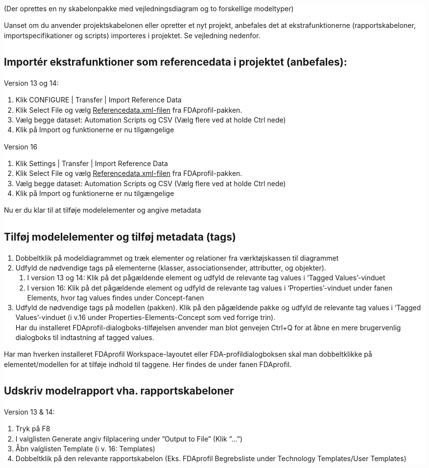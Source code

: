 (Der oprettes en ny skabelonpakke med vejledningsdiagram og to forskellige modeltyper)

Uanset om du anvender projektskabelonen eller opretter et nyt projekt, anbefales det at ekstrafunktionerne (rapportskabeloner, importspecifikationer og scripts) importeres i projektet. Se vejledning nedenfor.

## Importér ekstrafunktioner som referencedata i projektet (anbefales):
Version 13 og 14:
1.	Klik CONFIGURE | Transfer | Import Reference Data
2.	Klik Select File og vælg <a
href="https://github.com/digst/model-rules-tool-support/blob/master/sparx-ea-fdapackage/referencedata.xml">Referencedata.xml-filen</a> fra FDAprofil-pakken.
3.	Vælg begge dataset: Automation Scripts og CSV (Vælg flere ved at holde Ctrl nede)
4.	Klik på Import og funktionerne er nu tilgængelige

Version 16
1. 	Klik Settings | Transfer | Import Reference Data
2. 	Klik Select File og vælg <a
href="https://github.com/digst/model-rules-tool-support/blob/master/sparx-ea-fdapackage/referencedata.xml">Referencedata.xml-filen</a> fra FDAprofil-pakken.
3. 	Vælg begge dataset: Automation Scripts og CSV (Vælg flere ved at holde Ctrl nede)
4.	Klik på Import og funktionerne er nu tilgængelige
   
Nu er du klar til at tilføje modelelementer og angive metadata

## Tilføj modelelementer og tilføj metadata (tags)
1.	Dobbeltklik på modeldiagrammet og træk elementer og relationer fra værktøjskassen til diagrammet 
2.	Udfyld de nødvendige tags på elementerne (klasser, associationsender, attributter, og objekter). <br>
	1.	I version 13 og 14: Klik på det pågældende element og udfyld de relevante tag values i ‘Tagged Values’-vinduet <br>
	2.	I version 16: Klik på det pågældende element og udfyld de relevante tag values i ‘Properties’-vinduet under fanen Elements, hvor tag values findes under Concept-fanen <br>	 	
3.	Udfyld de nødvendige tags på modellen (pakken). Klik på den pågældende pakke og udfyld de relevante tag values i ‘Tagged Values’-vinduet (i v.16 under Properties-Elements-Concept som ved forrige trin). <br>
Har du installeret FDAprofil-dialogboks-tilføjelsen anvender man blot genvejen Ctrl+Q for at åbne en mere brugervenlig dialogboks til indtastning af tagged values.

Har man hverken installeret FDAprofil Workspace-layoutet eller FDA-profildialogboksen
skal man dobbeltklikke på elementet/modellen for at tilføje indhold til taggene. Her findes de under fanen FDAprofil.

## Udskriv modelrapport vha. rapportskabeloner
Version 13 & 14:
1)	Tryk på F8
2)	I valglisten Generate angiv filplacering under ”Output to File” (Klik ”…”)
3)	Åbn valglisten Template (i v. 16: Templates)
4)	Dobbeltklik på den relevante rapportskabelon (Eks. FDAprofil Begrebsliste under Technology Templates/User Templates)
